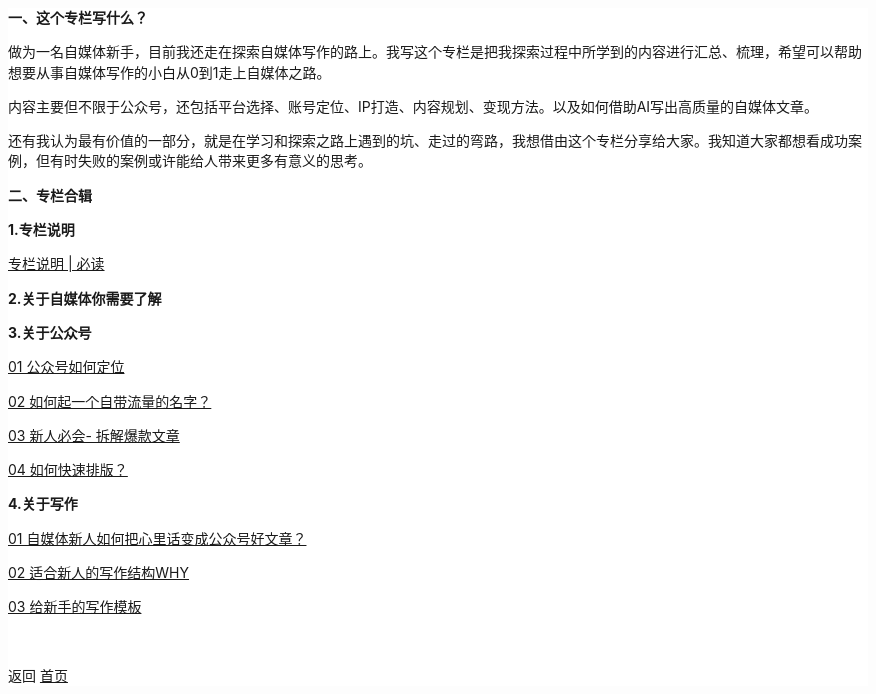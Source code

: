 **一、这个专栏写什么？**

做为一名自媒体新手，目前我还走在探索自媒体写作的路上。我写这个专栏是把我探索过程中所学到的内容进行汇总、梳理，希望可以帮助想要从事自媒体写作的小白从0到1走上自媒体之路。

内容主要但不限于公众号，还包括平台选择、账号定位、IP打造、内容规划、变现方法。以及如何借助AI写出高质量的自媒体文章。

还有我认为最有价值的一部分，就是在学习和探索之路上遇到的坑、走过的弯路，我想借由这个专栏分享给大家。我知道大家都想看成功案例，但有时失败的案例或许能给人带来更多有意义的思考。

**二、专栏合辑**

**1.专栏说明**

[专栏说明 | 必读](https://xiaobot.net/post/8c204081-1afa-4faf-9023-0c6840c309c6)

**2.关于自媒体你需要了解**

**3.关于公众号**

[01 公众号如何定位](https://xiaobot.net/post/69226f1c-29d3-4e50-b510-c984b310bf0c)

[02
如何起一个自带流量的名字？](https://xiaobot.net/post/d9cff669-d876-44f2-9bc1-b041a39b83cd)

[03 新人必会-
拆解爆款文章](https://xiaobot.net/post/0081a920-125a-485d-96c3-083d8c9a40d5)

[04 如何快速排版？](https://xiaobot.net/post/e73c3abf-49cd-4e65-ae61-25df746af123)

**4.关于写作**

[01
自媒体新人如何把心里话变成公众号好文章？](https://xiaobot.net/post/0e4df2bc-3cbb-4427-919a-6923f4821eee)

[02
适合新人的写作结构WHY](https://xiaobot.net/post/bea76e72-1264-4eac-899b-20da67d559ef)

[03
给新手的写作模板](https://xiaobot.net/post/893b9b61-9089-4e32-942a-7feaa457b9f5?refer=8aa1ba9a-fb89-47c9-8177-97fbc966b665)


<a href="https://github.com/Reno9527/awesome-xiaobot" style="color: white; text-decoration: none;">awesome-xiaobot</a>

返回 [首页](../README.md)
